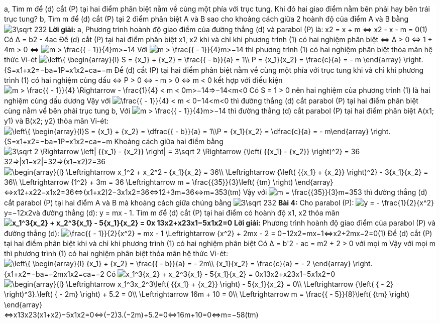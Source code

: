 a, Tìm m để \(d\) cắt \(P\) tại hai điểm phân biệt nằm về cùng một phía với trục tung. Khi đó hai giao điểm nằm bên phải hay bên trái trục tung?
b, Tìm m để \(d\) cắt \(P\) tại 2 điểm phân biệt A và B sao cho khoảng cách giữa 2 hoành độ của điểm A và B bằng ![3\\sqrt 2](https://i.vdoc.vn/data/image/blank.png)32
**Lời giải:**
a, Phương trình hoành độ giao điểm của đường thẳng \(d\) và parabol \(P\) là:
x2 = x + m ⇔ x2 \- x - m = 0\(1\)
Có ∆ = b2 \- 4ac
Để \(d\) cắt \(P\) tại hai điểm phân biệt x1, x2 khi và chỉ khi phương trình \(1\) có hai nghiệm phân biệt ⇔ ∆ > 0 ⇔ 1 + 4m > 0 ⇔ ![m > \\frac{{ - 1}}{4}](https://i.vdoc.vn/data/image/blank.png)m>−14
Với ![m > \\frac{{ - 1}}{4}](https://i.vdoc.vn/data/image/blank.png)m>−14 thì phương trình \(1\) có hai nghiệm phân biệt thỏa mãn hệ thức Vi-ét
![\\left\\{ \\begin{array}{l}
S = {x_1} + {x_2} = \\frac{{ - b}}{a} = 1\\\\
P = {x_1}{x_2} = \\frac{c}{a} =  - m
\\end{array} \\right.](https://i.vdoc.vn/data/image/blank.png)\{S=x1+x2=−ba=1P=x1x2=ca=−m
Để \(d\) cắt \(P\) tại hai điểm phân biệt nằm về cùng một phía với trục tung khi và chỉ khi phương trình \(1\) có hai nghiệm cùng dấu ⇔ P > 0 ⇔ - m > 0 ⇔ m < 0 kết hợp với điều kiện ![m > \\frac{{ - 1}}{4} \\Rightarrow  - \\frac{1}{4} < m < 0](https://i.vdoc.vn/data/image/blank.png)m>−14⇒−14<m<0
Có S = 1 > 0 nên hai nghiệm của phương trình \(1\) là hai nghiệm cùng dấu dương
Vậy với ![\\frac{{ - 1}}{4} < m < 0](https://i.vdoc.vn/data/image/blank.png)−14<m<0 thì đường thẳng \(d\) cắt parabol \(P\) tại hai điểm phân biệt cùng nằm về bên phải trục tung
b, Với ![m > \\frac{{ - 1}}{4}](https://i.vdoc.vn/data/image/blank.png)m>−14 thì đường thẳng \(d\) cắt parabol \(P\) tại hai điểm phân biệt A\(x1; y1\) và B\(x2; y2\) thỏa mãn Vi-ét:
![\\left\\{ \\begin{array}{l}S = {x_1} + {x_2} = \\dfrac{{ - b}}{a} = 1\\\\P = {x_1}{x_2} = \\dfrac{c}{a} =  - m\\end{array} \\right.](https://i.vdoc.vn/data/image/blank.png)\{S=x1+x2=−ba=1P=x1x2=ca=−m
Khoảng cách giữa hai điểm bằng ![3\\sqrt 2  \\Rightarrow \\left| {{x_1} - {x_2}} \\right| = 3\\sqrt 2  \\Rightarrow {\\left\( {{x_1} - {x_2}} \\right\)^2} = 36](https://i.vdoc.vn/data/image/blank.png)32⇒|x1−x2|=32⇒\(x1−x2\)2=36
![\\begin{array}{l}
 \\Leftrightarrow x_1^2 + x_2^2 - {x_1}{x_2} = 36\\\\
 \\Leftrightarrow {\\left\( {{x_1} + {x_2}} \\right\)^2} - 3{x_1}{x_2} = 36\\\\
 \\Leftrightarrow {1^2} + 3m = 36 \\Leftrightarrow m = \\frac{{35}}{3}\\left\( {tm} \\right\)
\\end{array}](https://i.vdoc.vn/data/image/blank.png)⇔x12+x22−x1x2=36⇔\(x1+x2\)2−3x1x2=36⇔12+3m=36⇔m=353\(tm\)
Vậy với ![m = \\frac{{35}}{3}](https://i.vdoc.vn/data/image/blank.png)m=353 thì đường thẳng \(d\) cắt parabol \(P\) tại hai điểm A và B mà khoảng cách giữa chúng bằng ![3\\sqrt 2](https://i.vdoc.vn/data/image/blank.png)32
**Bài 4:** Cho parabol \(P\): ![y =  - \\frac{1}{2}{x^2}](https://i.vdoc.vn/data/image/blank.png)y=−12x2và đường thẳng \(d\): y = mx - 1. Tìm m để \(d\) cắt \(P\) tại hai điểm có hoành độ x1, x2 thỏa mãn **![x_1^3{x_2} + x_2^3{x_1} - 5{x_1}{x_2} = 0](https://i.vdoc.vn/data/image/blank.png)x 13x2+x23x1−5x1x2=0**
**Lời giải:**
Phương trình hoành độ giao điểm của parabol \(P\) và đường thẳng \(d\):
![\\frac{{ - 1}}{2}{x^2} = mx - 1 \\Leftrightarrow {x^2} + 2mx - 2 = 0](https://i.vdoc.vn/data/image/blank.png)−12x2=mx−1⇔x2+2mx−2=0\(1\)
Để \(d\) cắt \(P\) tại hai điểm phân biệt khi và chỉ khi phương trình \(1\) có hai nghiệm phân biệt
Có ∆ = b'2 \- ac = m2 \+ 2 > 0 với mọi m
Vậy với mọi m thì phương trình \(1\) có hai nghiệm phân biệt thỏa mãn hệ thức Vi-ét:
![\\left\\{ \\begin{array}{l}
{x_1} + {x_2} = \\frac{{ - b}}{a} =  - 2m\\\\
{x_1}{x_2} = \\frac{c}{a} =  - 2
\\end{array} \\right.](https://i.vdoc.vn/data/image/blank.png)\{x1+x2=−ba=−2mx1x2=ca=−2
Có ![x_1^3{x_2} + x_2^3{x_1} - 5{x_1}{x_2} = 0](https://i.vdoc.vn/data/image/blank.png)x13x2+x23x1−5x1x2=0
![\\begin{array}{l}
 \\Leftrightarrow x_1^3x_2^3\\left\( {{x_1} + {x_2}} \\right\) - 5{x_1}{x_2} = 0\\\\
 \\Leftrightarrow {\\left\( { - 2} \\right\)^3}.\\left\( { - 2m} \\right\) + 5.2 = 0\\\\
 \\Leftrightarrow 16m + 10 = 0\\\\
 \\Leftrightarrow m = \\frac{{ - 5}}{8}\\left\( {tm} \\right\)
\\end{array}](https://i.vdoc.vn/data/image/blank.png)⇔x13x23\(x1+x2\)−5x1x2=0⇔\(−2\)3.\(−2m\)+5.2=0⇔16m+10=0⇔m=−58\(tm\)